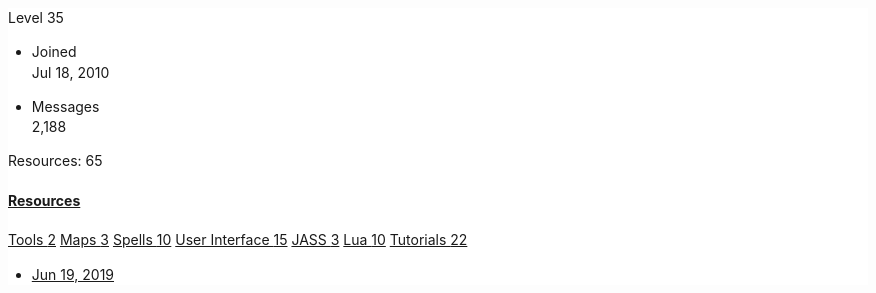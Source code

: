 </div>

</div>

Level 35

</div>

<div class="message-userExtras">

  - Joined  
    Jul 18, 2010



  - Messages  
    2,188

</div>

<div class="ratory-resource-expander">

<span class="button button--link menuTrigger"><span class="button-text">Resources:
<span class="resource-count">65</span></span></span>

<div class="menu experienceMenu js-experienceMenu-194042" data-menu="menu" data-aria-hidden="true">

<div class="menu-content">

#### [Resources](/members/tasyen.194042/resources)

[Tools <span class="count">2</span>](/repositories/560/?author=Tasyen)
[Maps <span class="count">3</span>](/repositories/564/?author=Tasyen)
[Spells <span class="count">10</span>](/repositories/569/?author=Tasyen)
[User Interface
<span class="count">15</span>](/repositories/779/?author=Tasyen) [JASS
<span class="count">3</span>](/members/tasyen.194042/resources#JASS)
[Lua
<span class="count">10</span>](/members/tasyen.194042/resources#Lua)
[Tutorials
<span class="count">22</span>](/members/tasyen.194042/resources#Tutorials)

</div>

</div>

</div>

<span class="message-userArrow"></span>

</div>

</div>

<div class="message-cell message-cell--main">

<div class="message-main js-quickEditTarget">

  - [Jun 19,
    2019](/threads/default-names-for-blzgetframebyname.315846/post-3355648)

